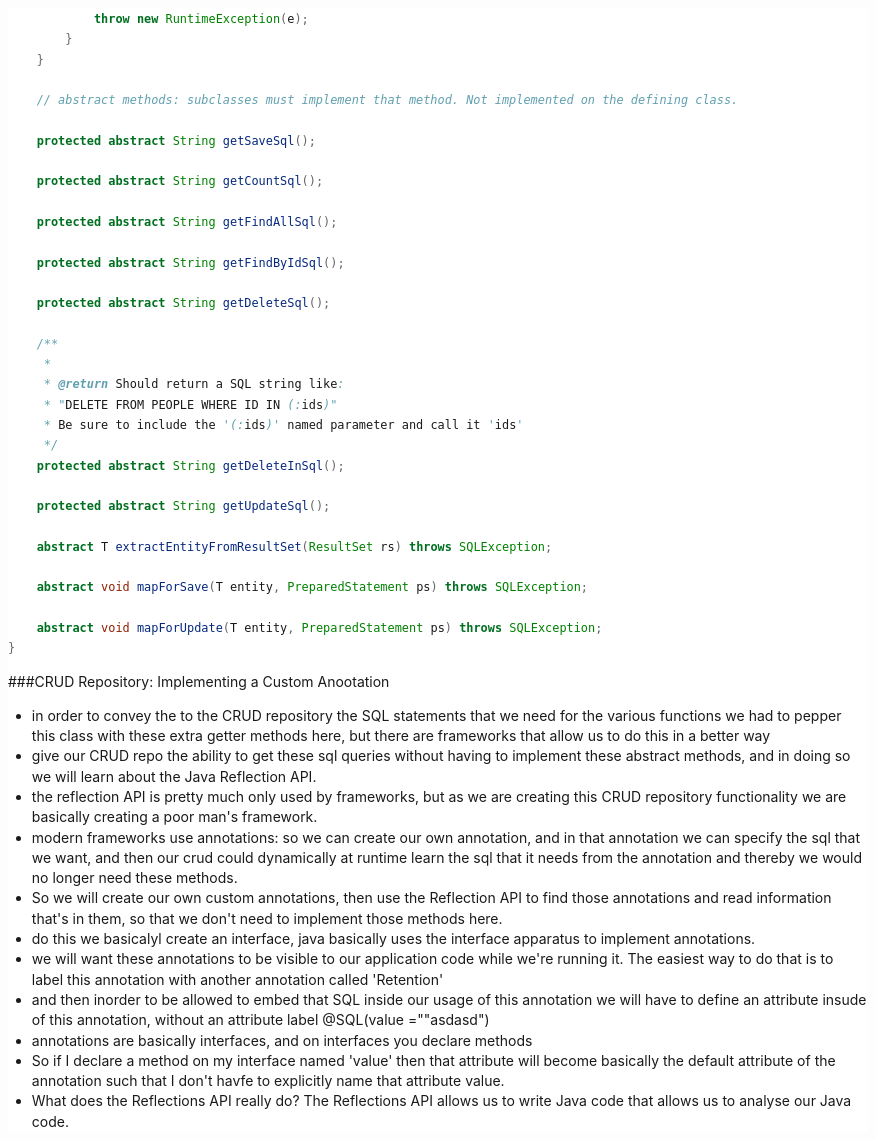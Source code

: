 ```java
            throw new RuntimeException(e);
        }
    }

    // abstract methods: subclasses must implement that method. Not implemented on the defining class.

    protected abstract String getSaveSql();

    protected abstract String getCountSql();

    protected abstract String getFindAllSql();

    protected abstract String getFindByIdSql();

    protected abstract String getDeleteSql();

    /**
     *
     * @return Should return a SQL string like:
     * "DELETE FROM PEOPLE WHERE ID IN (:ids)"
     * Be sure to include the '(:ids)' named parameter and call it 'ids'
     */
    protected abstract String getDeleteInSql();

    protected abstract String getUpdateSql();

    abstract T extractEntityFromResultSet(ResultSet rs) throws SQLException;

    abstract void mapForSave(T entity, PreparedStatement ps) throws SQLException;

    abstract void mapForUpdate(T entity, PreparedStatement ps) throws SQLException;
}


```

###CRUD Repository: Implementing a Custom Anootation
- in order to convey the to the CRUD repository the SQL statements that we need for the various functions we had to pepper this class with these extra getter methods here, but there are frameworks that allow us to do this in a better way
- give our CRUD repo the ability to get these sql queries without having to implement these abstract methods, and in doing so we will learn about the Java Reflection API. 
- the reflection API is pretty much only used by frameworks, but as we are creating this CRUD repository functionality we are basically creating a poor man's framework.
- modern frameworks use annotations: so we can create our own annotation, and in that annotation we can specify the sql that we want, and then our crud could dynamically at runtime learn the sql that it needs from the annotation and thereby we would no longer need these methods. 
- So we will create our own custom annotations, then use the Reflection API to find those annotations and read information that's in them, so that we don't need to implement those methods here. 
- do this we basicalyl create an interface, java basically uses the interface apparatus to implement annotations.
- we will want these annotations to be visible to our application code while we're running it. The easiest way to do that is to label this annotation with another annotation called 'Retention'
- and then inorder to be allowed to embed that SQL inside our usage of this annotation we will have to define an attribute insude of this annotation, without an attribute label @SQL(value =""asdasd")
- annotations are basically interfaces, and on interfaces you declare methods
- So if I declare a method on my interface named 'value' then that attribute will become basically the default attribute of the annotation such that I don't havfe to explicitly name that attribute value. 
- What does the Reflections API really do? The Reflections API allows us to write Java code that allows us to analyse our Java code.
